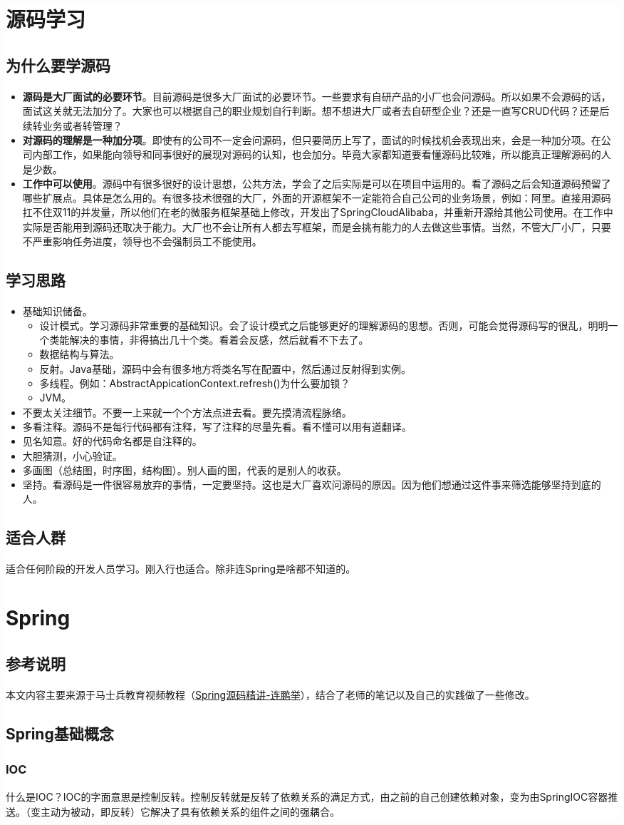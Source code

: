 # 源码学习

## 为什么要学源码

- **源码是大厂面试的必要环节**。目前源码是很多大厂面试的必要环节。一些要求有自研产品的小厂也会问源码。所以如果不会源码的话，面试这关就无法加分了。大家也可以根据自己的职业规划自行判断。想不想进大厂或者去自研型企业？还是一直写CRUD代码？还是后续转业务或者转管理？
- **对源码的理解是一种加分项**。即使有的公司不一定会问源码，但只要简历上写了，面试的时候找机会表现出来，会是一种加分项。在公司内部工作，如果能向领导和同事很好的展现对源码的认知，也会加分。毕竟大家都知道要看懂源码比较难，所以能真正理解源码的人是少数。
- **工作中可以使用**。源码中有很多很好的设计思想，公共方法，学会了之后实际是可以在项目中运用的。看了源码之后会知道源码预留了哪些扩展点。具体是怎么用的。有很多技术很强的大厂，外面的开源框架不一定能符合自己公司的业务场景，例如：阿里。直接用源码扛不住双11的并发量，所以他们在老的微服务框架基础上修改，开发出了SpringCloudAlibaba，并重新开源给其他公司使用。在工作中实际是否能用到源码还取决于能力。大厂也不会让所有人都去写框架，而是会挑有能力的人去做这些事情。当然，不管大厂小厂，只要不严重影响任务进度，领导也不会强制员工不能使用。



## 学习思路

- 基础知识储备。
  - 设计模式。学习源码非常重要的基础知识。会了设计模式之后能够更好的理解源码的思想。否则，可能会觉得源码写的很乱，明明一个类能解决的事情，非得搞出几十个类。看着会反感，然后就看不下去了。
  - 数据结构与算法。
  - 反射。Java基础，源码中会有很多地方将类名写在配置中，然后通过反射得到实例。
  - 多线程。例如：AbstractAppicationContext.refresh()为什么要加锁？
  - JVM。
- 不要太关注细节。不要一上来就一个个方法点进去看。要先摸清流程脉络。
- 多看注释。源码不是每行代码都有注释，写了注释的尽量先看。看不懂可以用有道翻译。
- 见名知意。好的代码命名都是自注释的。
- 大胆猜测，小心验证。
- 多画图（总结图，时序图，结构图）。别人画的图，代表的是别人的收获。
- 坚持。看源码是一件很容易放弃的事情，一定要坚持。这也是大厂喜欢问源码的原因。因为他们想通过这件事来筛选能够坚持到底的人。



## 适合人群

适合任何阶段的开发人员学习。刚入行也适合。除非连Spring是啥都不知道的。



# Spring

## 参考说明

本文内容主要来源于马士兵教育视频教程（[Spring源码精讲-连鹏举](https://www.mashibing.com/study?courseNo=2154&sectionNo=13868&courseVersionId=1241)），结合了老师的笔记以及自己的实践做了一些修改。



## Spring基础概念

### IOC

什么是IOC？IOC的字面意思是控制反转。控制反转就是反转了依赖关系的满足方式，由之前的自己创建依赖对象，变为由SpringIOC容器推送。（变主动为被动，即反转）它解决了具有依赖关系的组件之间的强耦合。
